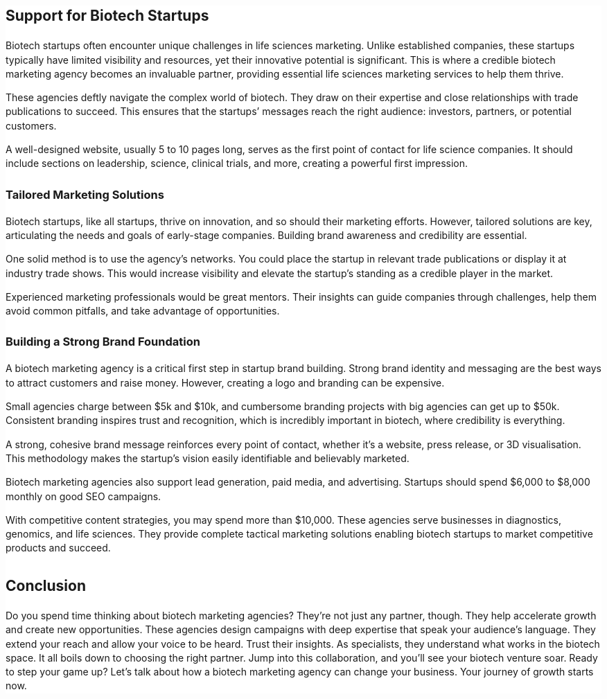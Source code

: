 ## Support for Biotech Startups

Biotech startups often encounter unique challenges in life sciences marketing. Unlike established companies, these startups typically have limited visibility and resources, yet their innovative potential is significant. This is where a credible biotech marketing agency becomes an invaluable partner, providing essential life sciences marketing services to help them thrive.

These agencies deftly navigate the complex world of biotech. They draw on their expertise and close relationships with trade publications to succeed. This ensures that the startups’ messages reach the right audience: investors, partners, or potential customers.

A well-designed website, usually 5 to 10 pages long, serves as the first point of contact for life science companies. It should include sections on leadership, science, clinical trials, and more, creating a powerful first impression.

### Tailored Marketing Solutions

Biotech startups, like all startups, thrive on innovation, and so should their marketing efforts. However, tailored solutions are key, articulating the needs and goals of early-stage companies. Building brand awareness and credibility are essential.

One solid method is to use the agency’s networks. You could place the startup in relevant trade publications or display it at industry trade shows. This would increase visibility and elevate the startup’s standing as a credible player in the market.

Experienced marketing professionals would be great mentors. Their insights can guide companies through challenges, help them avoid common pitfalls, and take advantage of opportunities.

### Building a Strong Brand Foundation

A biotech marketing agency is a critical first step in startup brand building. Strong brand identity and messaging are the best ways to attract customers and raise money. However, creating a logo and branding can be expensive.

Small agencies charge between $5k and $10k, and cumbersome branding projects with big agencies can get up to $50k. Consistent branding inspires trust and recognition, which is incredibly important in biotech, where credibility is everything.

A strong, cohesive brand message reinforces every point of contact, whether it’s a website, press release, or 3D visualisation. This methodology makes the startup’s vision easily identifiable and believably marketed.

Biotech marketing agencies also support lead generation, paid media, and advertising. Startups should spend $6,000 to $8,000 monthly on good SEO campaigns.

With competitive content strategies, you may spend more than $10,000. These agencies serve businesses in diagnostics, genomics, and life sciences. They provide complete tactical marketing solutions enabling biotech startups to market competitive products and succeed.

## Conclusion

Do you spend time thinking about biotech marketing agencies? They’re not just any partner, though. They help accelerate growth and create new opportunities. These agencies design campaigns with deep expertise that speak your audience’s language. They extend your reach and allow your voice to be heard. Trust their insights. As specialists, they understand what works in the biotech space. It all boils down to choosing the right partner. Jump into this collaboration, and you’ll see your biotech venture soar. Ready to step your game up? Let’s talk about how a biotech marketing agency can change your business. Your journey of growth starts now.
